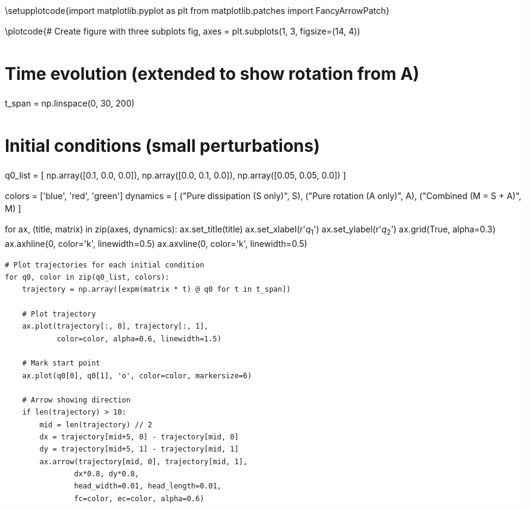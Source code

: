 \setupplotcode{import matplotlib.pyplot as plt
from matplotlib.patches import FancyArrowPatch}

\plotcode{# Create figure with three subplots
fig, axes = plt.subplots(1, 3, figsize=(14, 4))

# Time evolution (extended to show rotation from A)
t_span = np.linspace(0, 30, 200)

# Initial conditions (small perturbations)
q0_list = [
    np.array([0.1, 0.0, 0.0]),
    np.array([0.0, 0.1, 0.0]),
    np.array([0.05, 0.05, 0.0])
]

colors = ['blue', 'red', 'green']
dynamics = [
    ("Pure dissipation (S only)", S),
    ("Pure rotation (A only)", A),
    ("Combined (M = S + A)", M)
]

for ax, (title, matrix) in zip(axes, dynamics):
    ax.set_title(title)
    ax.set_xlabel(r'$q_1$')
    ax.set_ylabel(r'$q_2$')
    ax.grid(True, alpha=0.3)
    ax.axhline(0, color='k', linewidth=0.5)
    ax.axvline(0, color='k', linewidth=0.5)
    
    # Plot trajectories for each initial condition
    for q0, color in zip(q0_list, colors):
        trajectory = np.array([expm(matrix * t) @ q0 for t in t_span])
        
        # Plot trajectory
        ax.plot(trajectory[:, 0], trajectory[:, 1], 
                color=color, alpha=0.6, linewidth=1.5)
        
        # Mark start point
        ax.plot(q0[0], q0[1], 'o', color=color, markersize=6)
        
        # Arrow showing direction
        if len(trajectory) > 10:
            mid = len(trajectory) // 2
            dx = trajectory[mid+5, 0] - trajectory[mid, 0]
            dy = trajectory[mid+5, 1] - trajectory[mid, 1]
            ax.arrow(trajectory[mid, 0], trajectory[mid, 1], 
                    dx*0.8, dy*0.8,
                    head_width=0.01, head_length=0.01, 
                    fc=color, ec=color, alpha=0.6)
    